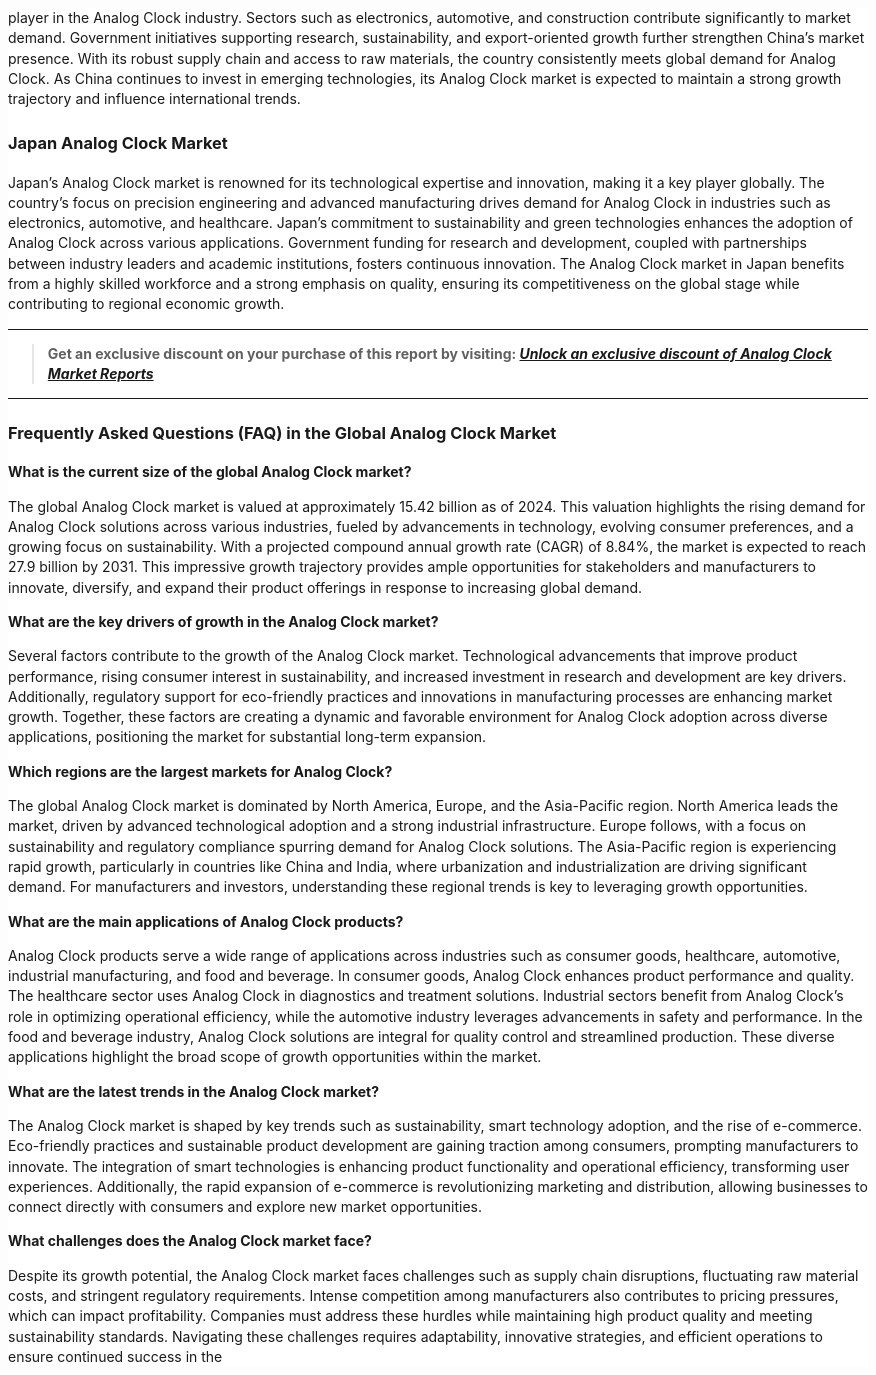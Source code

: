 player in the Analog Clock industry. Sectors such as electronics, automotive, and construction contribute significantly to market demand. Government initiatives supporting research, sustainability, and export-oriented growth further strengthen China&rsquo;s market presence. With its robust supply chain and access to raw materials, the country consistently meets global demand for Analog Clock. As China continues to invest in emerging technologies, its Analog Clock market is expected to maintain a strong growth trajectory and influence international trends.</p><h3>Japan Analog Clock Market</h3><p>Japan&rsquo;s Analog Clock market is renowned for its technological expertise and innovation, making it a key player globally. The country&rsquo;s focus on precision engineering and advanced manufacturing drives demand for Analog Clock in industries such as electronics, automotive, and healthcare. Japan&rsquo;s commitment to sustainability and green technologies enhances the adoption of Analog Clock across various applications. Government funding for research and development, coupled with partnerships between industry leaders and academic institutions, fosters continuous innovation. The Analog Clock market in Japan benefits from a highly skilled workforce and a strong emphasis on quality, ensuring its competitiveness on the global stage while contributing to regional economic growth.</p><hr /><blockquote><p><strong>Get an exclusive discount on your purchase of this report by visiting: <em><a href="://marketresearchpulse.com/ask-for-discount/104810?utm_source=Github&amp;utm_medium=091">Unlock an exclusive discount of Analog Clock Market Reports</a></em>&nbsp;</strong></p></blockquote><hr /><h3>Frequently Asked Questions (FAQ) in the Global Analog Clock Market</h3><p><strong>What is the current size of the global Analog Clock market?</strong></p><p>The global Analog Clock market is valued at approximately 15.42 billion as of 2024. This valuation highlights the rising demand for Analog Clock solutions across various industries, fueled by advancements in technology, evolving consumer preferences, and a growing focus on sustainability. With a projected compound annual growth rate (CAGR) of 8.84%, the market is expected to reach 27.9 billion by 2031. This impressive growth trajectory provides ample opportunities for stakeholders and manufacturers to innovate, diversify, and expand their product offerings in response to increasing global demand.</p><p><strong>What are the key drivers of growth in the Analog Clock market?</strong></p><p>Several factors contribute to the growth of the Analog Clock market. Technological advancements that improve product performance, rising consumer interest in sustainability, and increased investment in research and development are key drivers. Additionally, regulatory support for eco-friendly practices and innovations in manufacturing processes are enhancing market growth. Together, these factors are creating a dynamic and favorable environment for Analog Clock adoption across diverse applications, positioning the market for substantial long-term expansion.</p><p><strong>Which regions are the largest markets for Analog Clock?</strong></p><p>The global Analog Clock market is dominated by North America, Europe, and the Asia-Pacific region. North America leads the market, driven by advanced technological adoption and a strong industrial infrastructure. Europe follows, with a focus on sustainability and regulatory compliance spurring demand for Analog Clock solutions. The Asia-Pacific region is experiencing rapid growth, particularly in countries like China and India, where urbanization and industrialization are driving significant demand. For manufacturers and investors, understanding these regional trends is key to leveraging growth opportunities.</p><p><strong>What are the main applications of Analog Clock products?</strong></p><p>Analog Clock products serve a wide range of applications across industries such as consumer goods, healthcare, automotive, industrial manufacturing, and food and beverage. In consumer goods, Analog Clock enhances product performance and quality. The healthcare sector uses Analog Clock in diagnostics and treatment solutions. Industrial sectors benefit from Analog Clock&rsquo;s role in optimizing operational efficiency, while the automotive industry leverages advancements in safety and performance. In the food and beverage industry, Analog Clock solutions are integral for quality control and streamlined production. These diverse applications highlight the broad scope of growth opportunities within the market.</p><p><strong>What are the latest trends in the Analog Clock market?</strong></p><p>The Analog Clock market is shaped by key trends such as sustainability, smart technology adoption, and the rise of e-commerce. Eco-friendly practices and sustainable product development are gaining traction among consumers, prompting manufacturers to innovate. The integration of smart technologies is enhancing product functionality and operational efficiency, transforming user experiences. Additionally, the rapid expansion of e-commerce is revolutionizing marketing and distribution, allowing businesses to connect directly with consumers and explore new market opportunities.</p><p><strong>What challenges does the Analog Clock market face?</strong></p><p>Despite its growth potential, the Analog Clock market faces challenges such as supply chain disruptions, fluctuating raw material costs, and stringent regulatory requirements. Intense competition among manufacturers also contributes to pricing pressures, which can impact profitability. Companies must address these hurdles while maintaining high product quality and meeting sustainability standards. Navigating these challenges requires adaptability, innovative strategies, and efficient operations to ensure continued success in the